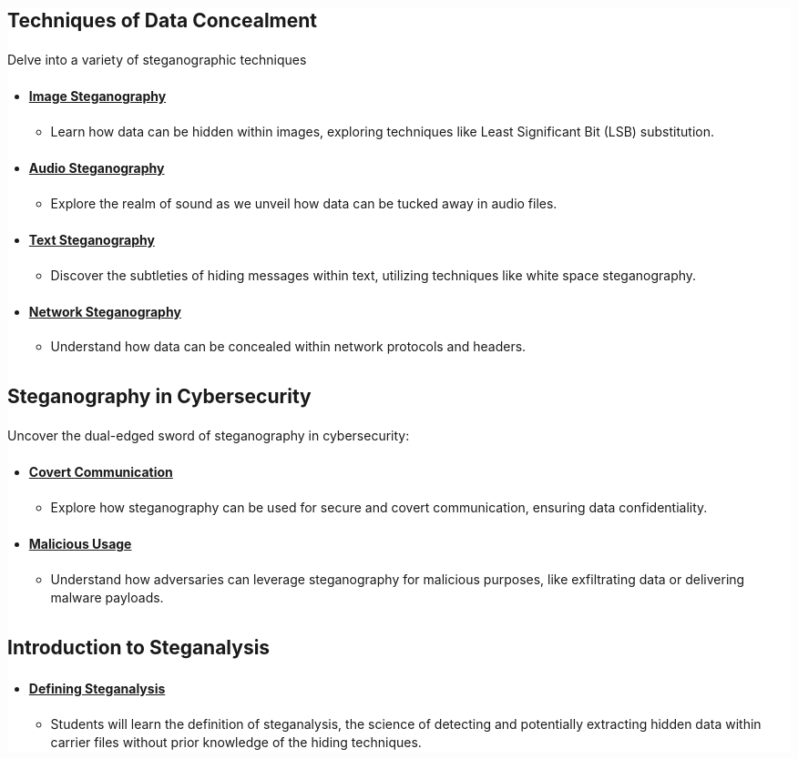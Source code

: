 
<h2>Techniques of Data Concealment</h2>

Delve into a variety of steganographic techniques

<ul>
	<li><h4><ins>Image Steganography</ins></h4></li>
	<ul>
		<li>Learn how data can be hidden within images, exploring techniques like Least Significant Bit (LSB) substitution.</li>
	</ul>
	<li><h4><ins>Audio Steganography</ins></h4></li>
	<ul>
		<li>Explore the realm of sound as we unveil how data can be tucked away in audio files.</li>
	</ul>
	<li><h4><ins>Text Steganography</ins></h4></li>
	<ul>
		<li>Discover the subtleties of hiding messages within text, utilizing techniques like white space steganography.</li>
	</ul>
	<li><h4><ins>Network Steganography</ins></h4></li>
	<ul>
		<li>Understand how data can be concealed within network protocols and headers.</li>
	</ul>
</ul>


<h2>Steganography in Cybersecurity</h2>
Uncover the dual-edged sword of steganography in cybersecurity:

<ul>
	<li><h4><ins>Covert Communication</ins></h4></li>
	<ul>
		<li>Explore how steganography can be used for secure and covert communication, ensuring data confidentiality.</li>
	</ul>
	<li><h4><ins>Malicious Usage</ins></h4></li>
	<ul>
		<li> Understand how adversaries can leverage steganography for malicious purposes, like exfiltrating data or delivering malware payloads.</li>
	</ul>
</ul>

<h2>Introduction to Steganalysis</h2>
<ul>
<li><h4><ins>Defining Steganalysis</ins></h4></li>
	<ul>
		<li>Students will learn the definition of steganalysis, the science of detecting and potentially extracting hidden data within carrier files without prior knowledge of the hiding techniques.</li>
	</ul>

	
 
 
 
 
 